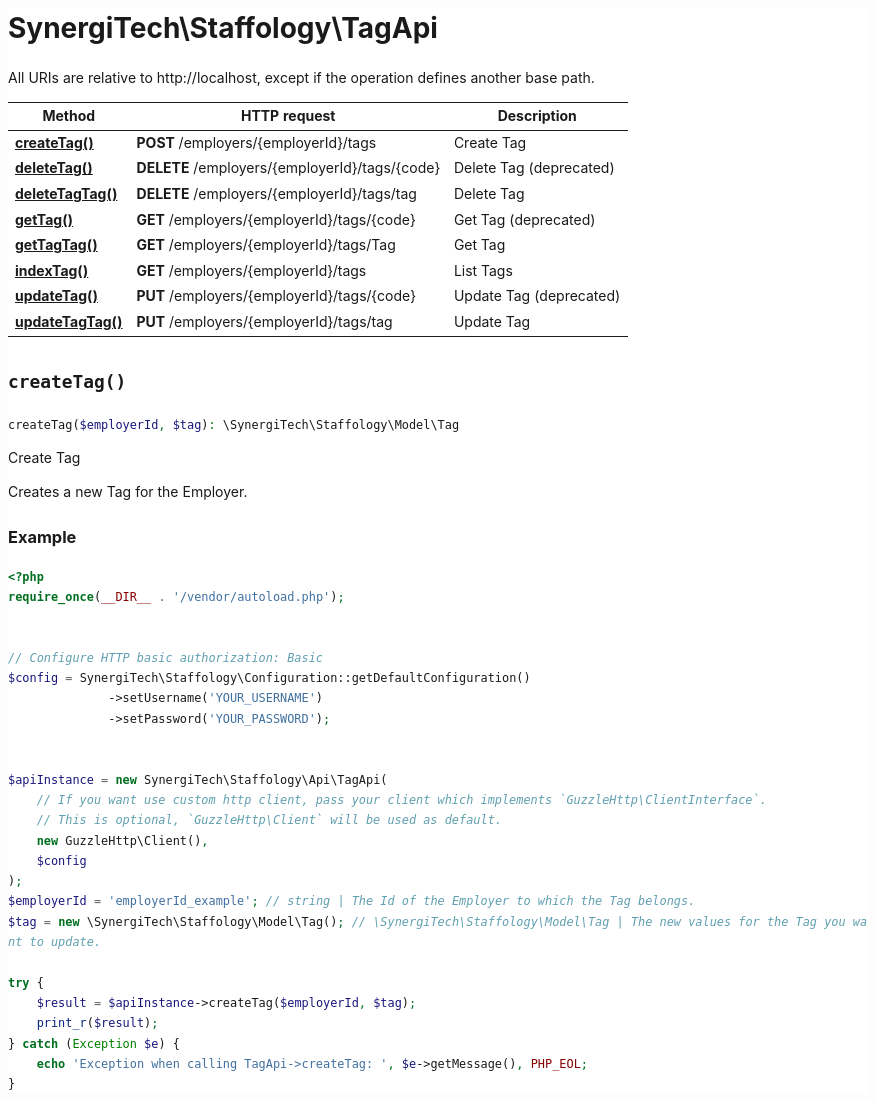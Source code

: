 # SynergiTech\Staffology\TagApi

All URIs are relative to http://localhost, except if the operation defines another base path.

| Method | HTTP request | Description |
| ------------- | ------------- | ------------- |
| [**createTag()**](TagApi.md#createTag) | **POST** /employers/{employerId}/tags | Create Tag |
| [**deleteTag()**](TagApi.md#deleteTag) | **DELETE** /employers/{employerId}/tags/{code} | Delete Tag (deprecated) |
| [**deleteTagTag()**](TagApi.md#deleteTagTag) | **DELETE** /employers/{employerId}/tags/tag | Delete Tag |
| [**getTag()**](TagApi.md#getTag) | **GET** /employers/{employerId}/tags/{code} | Get Tag (deprecated) |
| [**getTagTag()**](TagApi.md#getTagTag) | **GET** /employers/{employerId}/tags/Tag | Get Tag |
| [**indexTag()**](TagApi.md#indexTag) | **GET** /employers/{employerId}/tags | List Tags |
| [**updateTag()**](TagApi.md#updateTag) | **PUT** /employers/{employerId}/tags/{code} | Update Tag (deprecated) |
| [**updateTagTag()**](TagApi.md#updateTagTag) | **PUT** /employers/{employerId}/tags/tag | Update Tag |


## `createTag()`

```php
createTag($employerId, $tag): \SynergiTech\Staffology\Model\Tag
```

Create Tag

Creates a new Tag for the Employer.

### Example

```php
<?php
require_once(__DIR__ . '/vendor/autoload.php');


// Configure HTTP basic authorization: Basic
$config = SynergiTech\Staffology\Configuration::getDefaultConfiguration()
              ->setUsername('YOUR_USERNAME')
              ->setPassword('YOUR_PASSWORD');


$apiInstance = new SynergiTech\Staffology\Api\TagApi(
    // If you want use custom http client, pass your client which implements `GuzzleHttp\ClientInterface`.
    // This is optional, `GuzzleHttp\Client` will be used as default.
    new GuzzleHttp\Client(),
    $config
);
$employerId = 'employerId_example'; // string | The Id of the Employer to which the Tag belongs.
$tag = new \SynergiTech\Staffology\Model\Tag(); // \SynergiTech\Staffology\Model\Tag | The new values for the Tag you want to update.

try {
    $result = $apiInstance->createTag($employerId, $tag);
    print_r($result);
} catch (Exception $e) {
    echo 'Exception when calling TagApi->createTag: ', $e->getMessage(), PHP_EOL;
}
```
